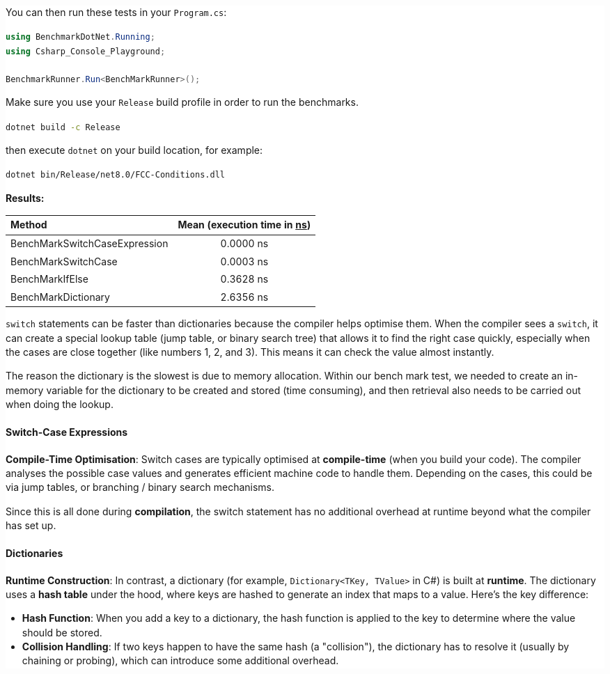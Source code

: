 You can then run these tests in your `Program.cs`:

```cs title="Program.cs"
using BenchmarkDotNet.Running;
using Csharp_Console_Playground;

BenchmarkRunner.Run<BenchMarkRunner>();
```

Make sure you use your `Release` build profile in order to run the benchmarks.

```sh
dotnet build -c Release
```

then execute `dotnet` on your build location, for example:

```sh
dotnet bin/Release/net8.0/FCC-Conditions.dll
```

**Results:**

| **Method** | Mean (execution time in [<VPIcon icon="fa-brands fa-wikipedia-w"/>ns](https://en.wikipedia.org/wiki/Nanosecond)) |
| :--- | :---: |
| BenchMarkSwitchCaseExpression | 0.0000 ns |
| BenchMarkSwitchCase | 0.0003 ns |
| BenchMarkIfElse | 0.3628 ns |
| BenchMarkDictionary | 2.6356 ns |

`switch` statements can be faster than dictionaries because the compiler helps optimise them. When the compiler sees a `switch`, it can create a special lookup table (jump table, or binary search tree) that allows it to find the right case quickly, especially when the cases are close together (like numbers 1, 2, and 3). This means it can check the value almost instantly.

The reason the dictionary is the slowest is due to memory allocation. Within our bench mark test, we needed to create an in-memory variable for the dictionary to be created and stored (time consuming), and then retrieval also needs to be carried out when doing the lookup.

#### Switch-Case Expressions

**Compile-Time Optimisation**: Switch cases are typically optimised at **compile-time** (when you build your code). The compiler analyses the possible case values and generates efficient machine code to handle them. Depending on the cases, this could be via jump tables, or branching / binary search mechanisms.

Since this is all done during **compilation**, the switch statement has no additional overhead at runtime beyond what the compiler has set up.

#### Dictionaries

**Runtime Construction**: In contrast, a dictionary (for example, `Dictionary<TKey, TValue>` in C#) is built at **runtime**. The dictionary uses a **hash table** under the hood, where keys are hashed to generate an index that maps to a value. Here’s the key difference:

- **Hash Function**: When you add a key to a dictionary, the hash function is applied to the key to determine where the value should be stored.
- **Collision Handling**: If two keys happen to have the same hash (a "collision"), the dictionary has to resolve it (usually by chaining or probing), which can introduce some additional overhead.
